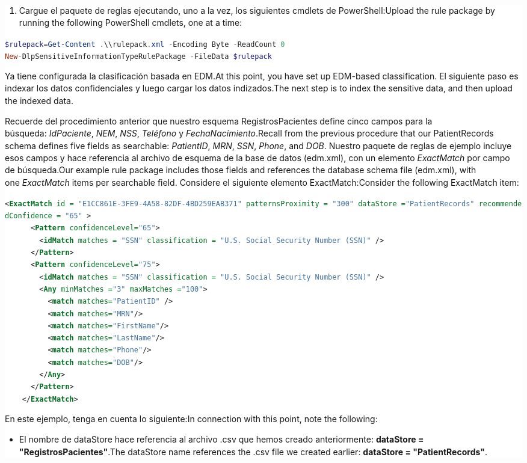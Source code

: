 1. <span data-ttu-id="fde8d-223">Cargue el paquete de reglas ejecutando, uno a la vez, los siguientes cmdlets de PowerShell:</span><span class="sxs-lookup"><span data-stu-id="fde8d-223">Upload the rule package by running the following PowerShell cmdlets, one at a time:</span></span>

```powershell
$rulepack=Get-Content .\\rulepack.xml -Encoding Byte -ReadCount 0
New-DlpSensitiveInformationTypeRulePackage -FileData $rulepack
```

<span data-ttu-id="fde8d-224">Ya tiene configurada la clasificación basada en EDM.</span><span class="sxs-lookup"><span data-stu-id="fde8d-224">At this point, you have set up EDM-based classification.</span></span> <span data-ttu-id="fde8d-225">El siguiente paso es indexar los datos confidenciales y luego cargar los datos indizados.</span><span class="sxs-lookup"><span data-stu-id="fde8d-225">The next step is to index the sensitive data, and then upload the indexed data.</span></span>

<span data-ttu-id="fde8d-226">Recuerde del procedimiento anterior que nuestro esquema RegistrosPacientes define cinco campos para la búsqueda: *IdPaciente*, *NEM*, *NSS*, *Teléfono* y *FechaNacimiento*.</span><span class="sxs-lookup"><span data-stu-id="fde8d-226">Recall from the previous procedure that our PatientRecords schema defines five fields as searchable: *PatientID*, *MRN*, *SSN*, *Phone*, and *DOB*.</span></span> <span data-ttu-id="fde8d-227">Nuestro paquete de reglas de ejemplo incluye esos campos y hace referencia al archivo de esquema de la base de datos (edm.xml), con un elemento *ExactMatch* por campo de búsqueda.</span><span class="sxs-lookup"><span data-stu-id="fde8d-227">Our example rule package includes those fields and references the database schema file (edm.xml), with one *ExactMatch* items per searchable field.</span></span> <span data-ttu-id="fde8d-228">Considere el siguiente elemento ExactMatch:</span><span class="sxs-lookup"><span data-stu-id="fde8d-228">Consider the following ExactMatch item:</span></span>

```xml
<ExactMatch id = "E1CC861E-3FE9-4A58-82DF-4BD259EAB371" patternsProximity = "300" dataStore ="PatientRecords" recommendedConfidence = "65" >
      <Pattern confidenceLevel="65">
        <idMatch matches = "SSN" classification = "U.S. Social Security Number (SSN)" />
      </Pattern>
      <Pattern confidenceLevel="75">
        <idMatch matches = "SSN" classification = "U.S. Social Security Number (SSN)" />
        <Any minMatches ="3" maxMatches ="100">
          <match matches="PatientID" />
          <match matches="MRN"/>
          <match matches="FirstName"/>
          <match matches="LastName"/>
          <match matches="Phone"/>
          <match matches="DOB"/>
        </Any>
      </Pattern>
    </ExactMatch>
```

<span data-ttu-id="fde8d-229">En este ejemplo, tenga en cuenta lo siguiente:</span><span class="sxs-lookup"><span data-stu-id="fde8d-229">In connection with this point, note the following:</span></span>

- <span data-ttu-id="fde8d-230">El nombre de dataStore hace referencia al archivo .csv que hemos creado anteriormente: **dataStore = "RegistrosPacientes"**.</span><span class="sxs-lookup"><span data-stu-id="fde8d-230">The dataStore name references the .csv file we created earlier: **dataStore = "PatientRecords"**.</span></span>
